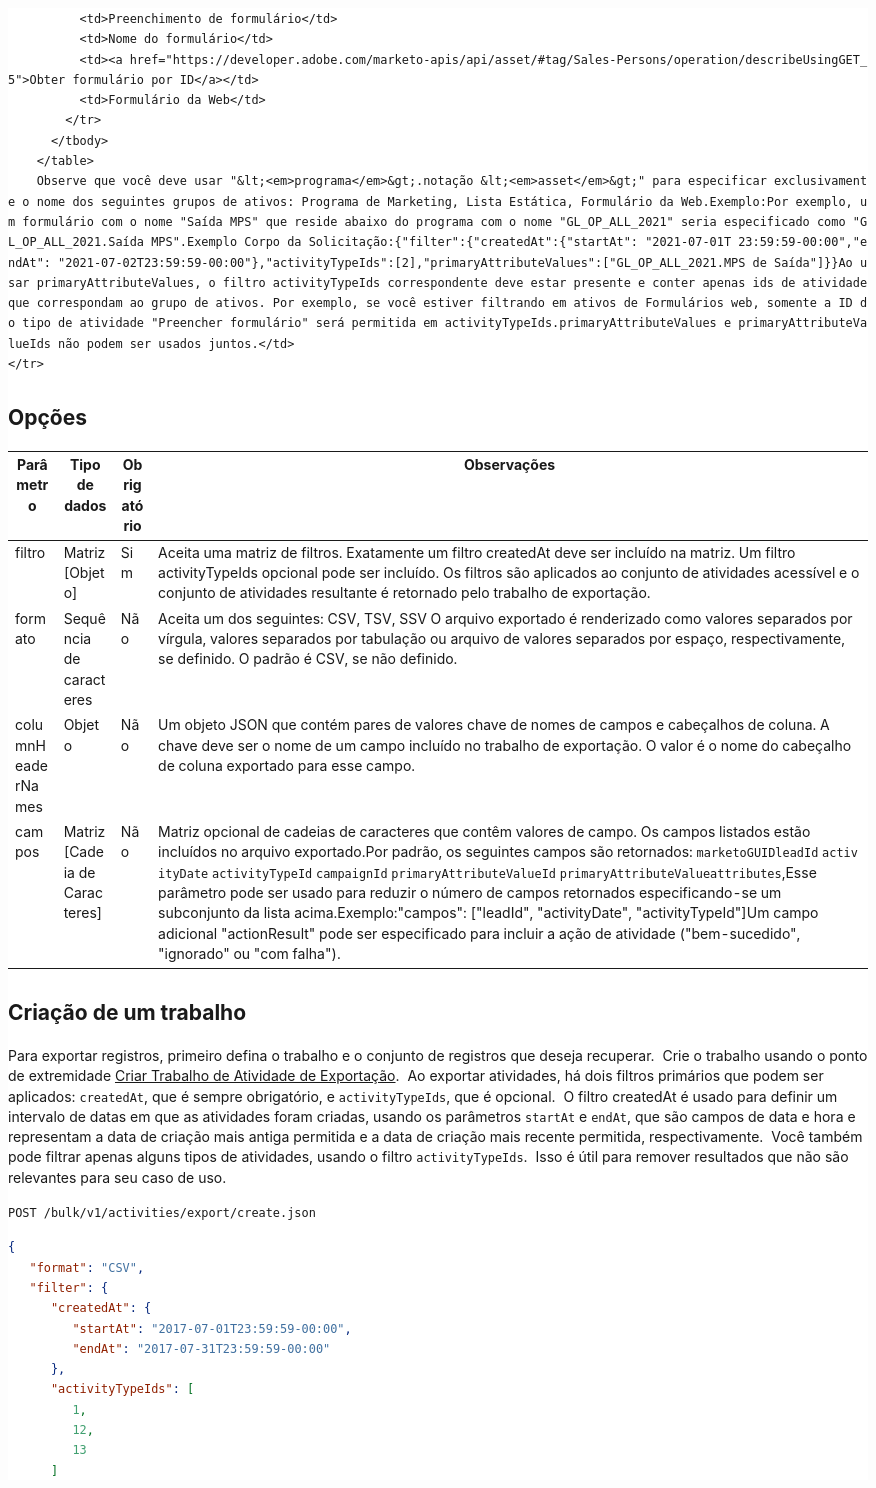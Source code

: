               <td>Preenchimento de formulário</td>
              <td>Nome do formulário</td>
              <td><a href="https://developer.adobe.com/marketo-apis/api/asset/#tag/Sales-Persons/operation/describeUsingGET_5">Obter formulário por ID</a></td>
              <td>Formulário da Web</td>
            </tr>
          </tbody>
        </table>
        Observe que você deve usar "&lt;<em>programa</em>&gt;.notação &lt;<em>asset</em>&gt;" para especificar exclusivamente o nome dos seguintes grupos de ativos: Programa de Marketing, Lista Estática, Formulário da Web.Exemplo:Por exemplo, um formulário com o nome "Saída MPS" que reside abaixo do programa com o nome "GL_OP_ALL_2021" seria especificado como "GL_OP_ALL_2021.Saída MPS".Exemplo Corpo da Solicitação:{"filter":{"createdAt":{"startAt": "2021-07-01T 23:59:59-00:00","endAt": "2021-07-02T23:59:59-00:00"},"activityTypeIds":[2],"primaryAttributeValues":["GL_OP_ALL_2021.MPS de Saída"]}}Ao usar primaryAttributeValues, o filtro activityTypeIds correspondente deve estar presente e conter apenas ids de atividade que correspondam ao grupo de ativos. Por exemplo, se você estiver filtrando em ativos de Formulários web, somente a ID do tipo de atividade "Preencher formulário" será permitida em activityTypeIds.primaryAttributeValues e primaryAttributeValueIds não podem ser usados juntos.</td>
    </tr>
  </tbody>
</table>

## Opções

| Parâmetro | Tipo de dados | Obrigatório | Observações |
|---|---|---|---|
| filtro | Matriz[Objeto] | Sim | Aceita uma matriz de filtros. Exatamente um filtro createdAt deve ser incluído na matriz. Um filtro activityTypeIds opcional pode ser incluído. Os filtros são aplicados ao conjunto de atividades acessível e o conjunto de atividades resultante é retornado pelo trabalho de exportação. |
| formato | Sequência de caracteres | Não | Aceita um dos seguintes: CSV, TSV, SSV O arquivo exportado é renderizado como valores separados por vírgula, valores separados por tabulação ou arquivo de valores separados por espaço, respectivamente, se definido. O padrão é CSV, se não definido. |
| columnHeaderNames | Objeto | Não | Um objeto JSON que contém pares de valores chave de nomes de campos e cabeçalhos de coluna. A chave deve ser o nome de um campo incluído no trabalho de exportação. O valor é o nome do cabeçalho de coluna exportado para esse campo. |
| campos | Matriz[Cadeia de Caracteres] | Não | Matriz opcional de cadeias de caracteres que contêm valores de campo. Os campos listados estão incluídos no arquivo exportado.Por padrão, os seguintes campos são retornados: `marketoGUIDleadId` `activityDate` `activityTypeId` `campaignId` `primaryAttributeValueId` `primaryAttributeValueattributes`,Esse parâmetro pode ser usado para reduzir o número de campos retornados especificando-se um subconjunto da lista acima.Exemplo:&quot;campos&quot;: [&quot;leadId&quot;, &quot;activityDate&quot;, &quot;activityTypeId&quot;]Um campo adicional &quot;actionResult&quot; pode ser especificado para incluir a ação de atividade (&quot;bem-sucedido&quot;, &quot;ignorado&quot; ou &quot;com falha&quot;). |


## Criação de um trabalho

Para exportar registros, primeiro defina o trabalho e o conjunto de registros que deseja recuperar.  Crie o trabalho usando o ponto de extremidade [Criar Trabalho de Atividade de Exportação](https://developer.adobe.com/marketo-apis/api/mapi/#tag/Bulk-Export-Activities/operation/createExportActivitiesUsingPOST).  Ao exportar atividades, há dois filtros primários que podem ser aplicados: `createdAt`, que é sempre obrigatório, e `activityTypeIds`, que é opcional.  O filtro createdAt é usado para definir um intervalo de datas em que as atividades foram criadas, usando os parâmetros `startAt` e `endAt`, que são campos de data e hora e representam a data de criação mais antiga permitida e a data de criação mais recente permitida, respectivamente.  Você também pode filtrar apenas alguns tipos de atividades, usando o filtro `activityTypeIds`.  Isso é útil para remover resultados que não são relevantes para seu caso de uso.

```
POST /bulk/v1/activities/export/create.json
```

```json
{ 
   "format": "CSV",
   "filter": { 
      "createdAt": { 
         "startAt": "2017-07-01T23:59:59-00:00",
         "endAt": "2017-07-31T23:59:59-00:00"
      },
      "activityTypeIds": [ 
         1,
         12,
         13
      ]
```